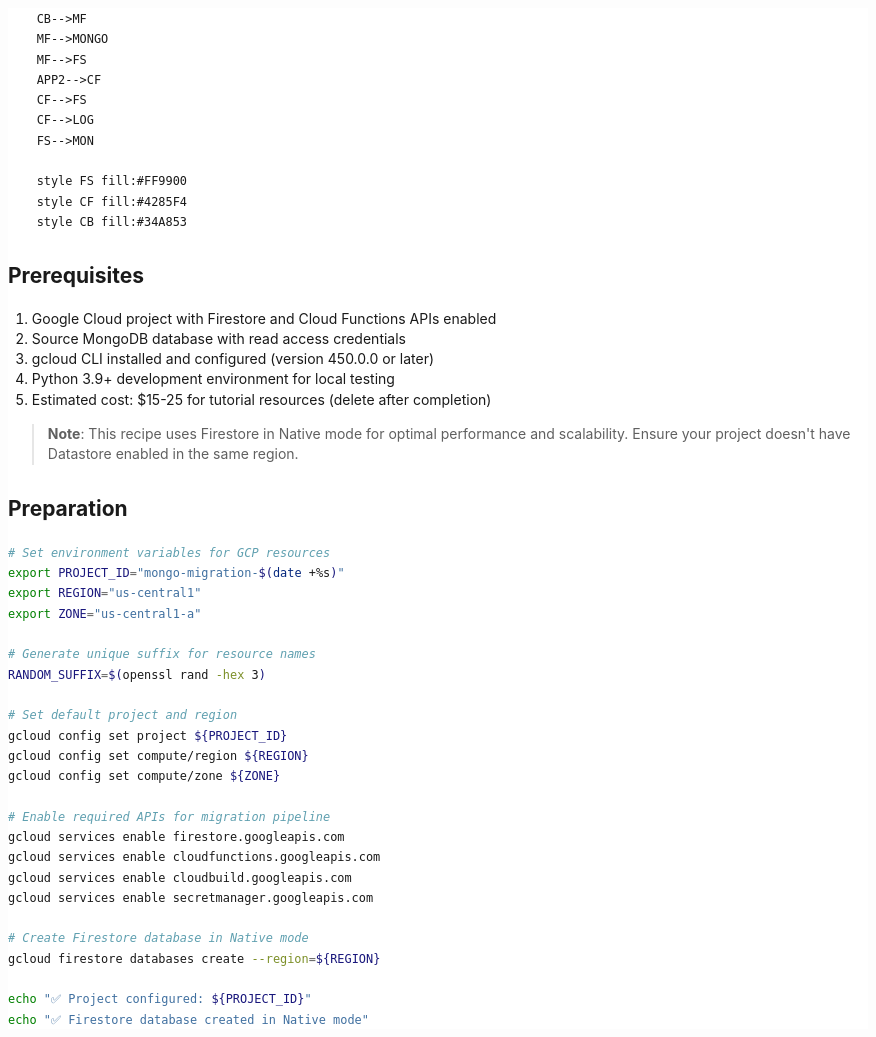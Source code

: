 ```mermaid
    CB-->MF
    MF-->MONGO
    MF-->FS
    APP2-->CF
    CF-->FS
    CF-->LOG
    FS-->MON
    
    style FS fill:#FF9900
    style CF fill:#4285F4
    style CB fill:#34A853
```

## Prerequisites

1. Google Cloud project with Firestore and Cloud Functions APIs enabled
2. Source MongoDB database with read access credentials
3. gcloud CLI installed and configured (version 450.0.0 or later)
4. Python 3.9+ development environment for local testing
5. Estimated cost: $15-25 for tutorial resources (delete after completion)

> **Note**: This recipe uses Firestore in Native mode for optimal performance and scalability. Ensure your project doesn't have Datastore enabled in the same region.

## Preparation

```bash
# Set environment variables for GCP resources
export PROJECT_ID="mongo-migration-$(date +%s)"
export REGION="us-central1"
export ZONE="us-central1-a"

# Generate unique suffix for resource names
RANDOM_SUFFIX=$(openssl rand -hex 3)

# Set default project and region
gcloud config set project ${PROJECT_ID}
gcloud config set compute/region ${REGION}
gcloud config set compute/zone ${ZONE}

# Enable required APIs for migration pipeline
gcloud services enable firestore.googleapis.com
gcloud services enable cloudfunctions.googleapis.com
gcloud services enable cloudbuild.googleapis.com
gcloud services enable secretmanager.googleapis.com

# Create Firestore database in Native mode
gcloud firestore databases create --region=${REGION}

echo "✅ Project configured: ${PROJECT_ID}"
echo "✅ Firestore database created in Native mode"
```
